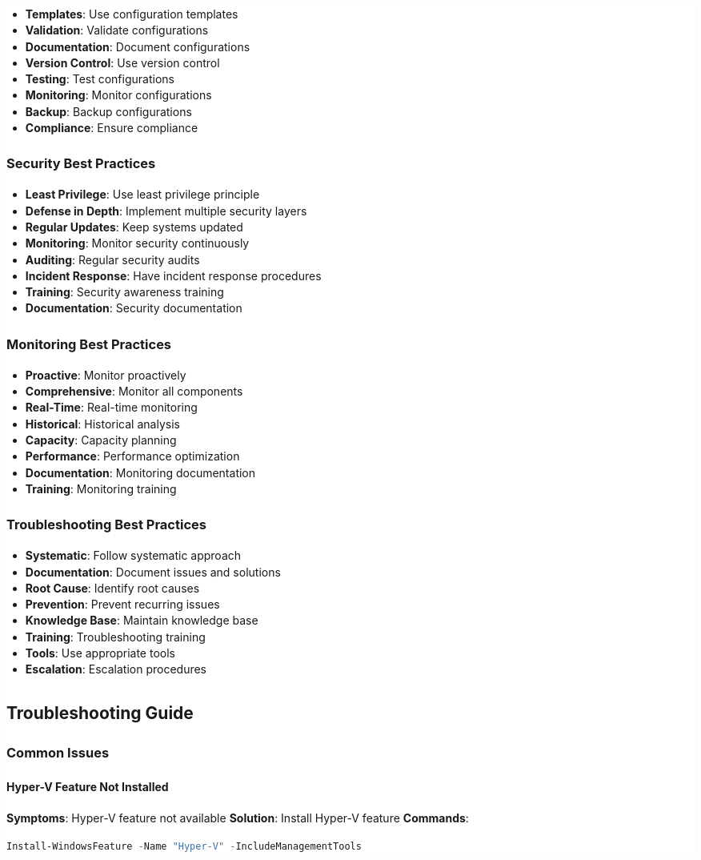 - **Templates**: Use configuration templates
- **Validation**: Validate configurations
- **Documentation**: Document configurations
- **Version Control**: Use version control
- **Testing**: Test configurations
- **Monitoring**: Monitor configurations
- **Backup**: Backup configurations
- **Compliance**: Ensure compliance

### Security Best Practices

- **Least Privilege**: Use least privilege principle
- **Defense in Depth**: Implement multiple security layers
- **Regular Updates**: Keep systems updated
- **Monitoring**: Monitor security continuously
- **Auditing**: Regular security audits
- **Incident Response**: Have incident response procedures
- **Training**: Security awareness training
- **Documentation**: Security documentation

### Monitoring Best Practices

- **Proactive**: Monitor proactively
- **Comprehensive**: Monitor all components
- **Real-Time**: Real-time monitoring
- **Historical**: Historical analysis
- **Capacity**: Capacity planning
- **Performance**: Performance optimization
- **Documentation**: Monitoring documentation
- **Training**: Monitoring training

### Troubleshooting Best Practices

- **Systematic**: Follow systematic approach
- **Documentation**: Document issues and solutions
- **Root Cause**: Identify root causes
- **Prevention**: Prevent recurring issues
- **Knowledge Base**: Maintain knowledge base
- **Training**: Troubleshooting training
- **Tools**: Use appropriate tools
- **Escalation**: Escalation procedures

## Troubleshooting Guide

### Common Issues

#### Hyper-V Feature Not Installed

**Symptoms**: Hyper-V feature not available
**Solution**: Install Hyper-V feature
**Commands**:
```powershell
Install-WindowsFeature -Name "Hyper-V" -IncludeManagementTools
```
